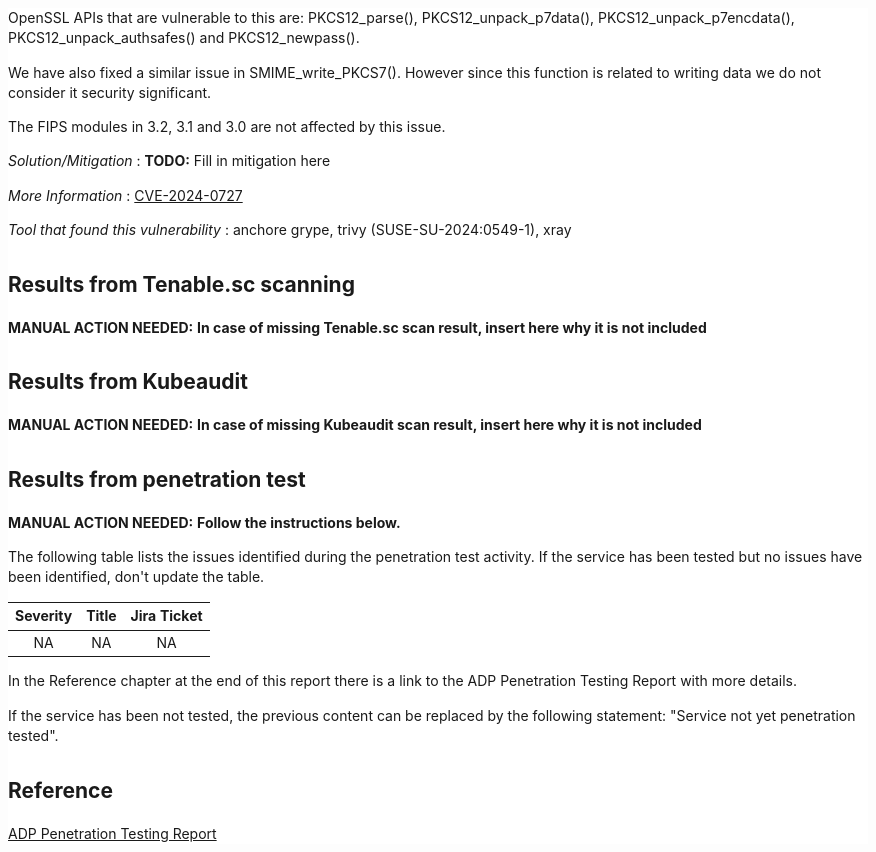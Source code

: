 OpenSSL APIs that are vulnerable to this are: PKCS12_parse(),
PKCS12_unpack_p7data(), PKCS12_unpack_p7encdata(), PKCS12_unpack_authsafes()
and PKCS12_newpass().

We have also fixed a similar issue in SMIME_write_PKCS7(). However since this
function is related to writing data we do not consider it security significant.

The FIPS modules in 3.2, 3.1 and 3.0 are not affected by this issue.

*Solution/Mitigation*
: **TODO:** Fill in mitigation here

*More Information*
: [CVE-2024-0727](https://nvd.nist.gov/vuln/detail/CVE-2024-0727)

*Tool that found this vulnerability*
: anchore grype, trivy (SUSE-SU-2024:0549-1), xray


## Results from Tenable.sc scanning

**MANUAL ACTION NEEDED:**
**In case of missing Tenable.sc scan result, insert here why it is not included**

## Results from Kubeaudit

**MANUAL ACTION NEEDED:**
**In case of missing Kubeaudit scan result, insert here why it is not included**

## Results from penetration test

**MANUAL ACTION NEEDED:**
**Follow the instructions below.**

The following table lists the issues identified during the penetration
test activity.
If the service has been tested but no issues have been identified,
don't update the table.

| Severity | Title | Jira Ticket|
| :------: | :---: | :--------: |
| NA | NA | NA |

In the Reference chapter at the end of this report there is a link to the
ADP Penetration Testing Report with more details.

If the service has been not tested, the previous content can be replaced by
the following statement: "Service not yet penetration tested".

## Reference

[ADP Penetration Testing Report](https://erilink.ericsson.se/eridoc/erl/objectId/09004cffcbee784a?docno=BCSD-22:003201Uen&action=approved&format=msw12)
